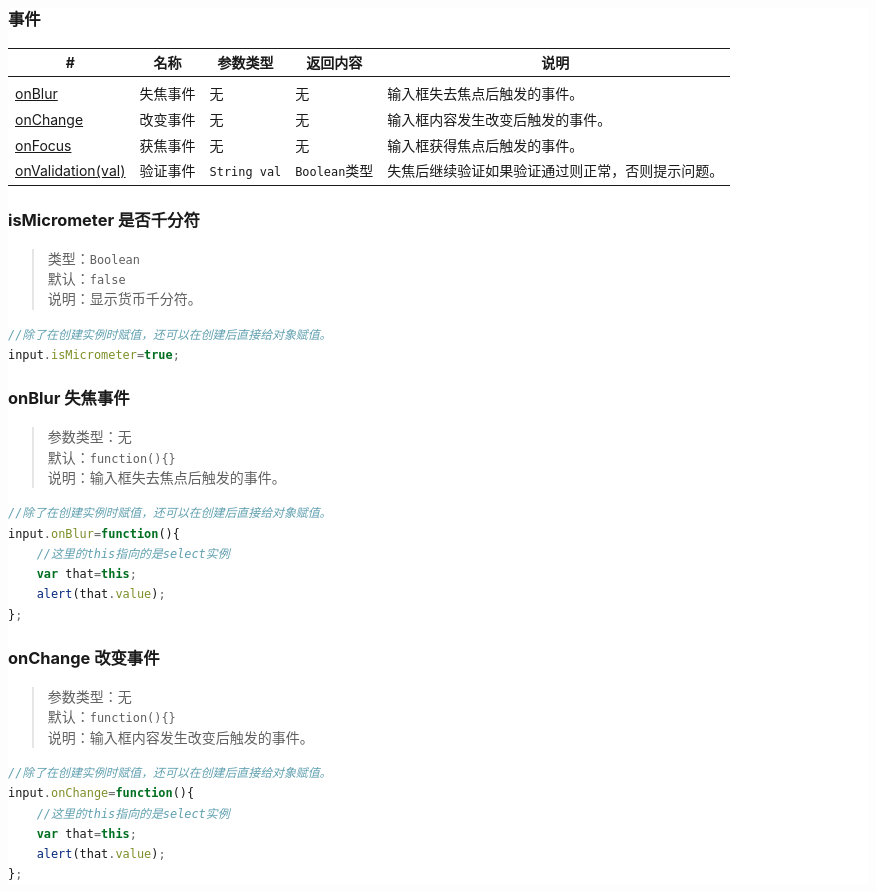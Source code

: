 ### 事件

|#|名称|参数类型|返回内容|说明|
|--|--|--|--|--|
||
|[onBlur](#onBlur)|失焦事件|无|无|输入框失去焦点后触发的事件。|
|[onChange](#onChange)|改变事件|无|无|输入框内容发生改变后触发的事件。|
|[onFocus](#onFocus)|获焦事件|无|无|输入框获得焦点后触发的事件。|
|[onValidation(val)](#onValidation)|验证事件|`String val`|`Boolean`类型|失焦后继续验证如果验证通过则正常，否则提示问题。|

### <span id="isMicrometer">isMicrometer 是否千分符</span>

>类型：`Boolean`  
>默认：`false`  
>说明：显示货币千分符。  

```js
//除了在创建实例时赋值，还可以在创建后直接给对象赋值。
input.isMicrometer=true;
```

### <span id="onBlur">onBlur 失焦事件</span>

>参数类型：无  
>默认：`function(){}`  
>说明：输入框失去焦点后触发的事件。  

```js
//除了在创建实例时赋值，还可以在创建后直接给对象赋值。
input.onBlur=function(){
    //这里的this指向的是select实例
    var that=this;
    alert(that.value);
};
```

### <span id="onChange">onChange 改变事件</span>

>参数类型：无  
>默认：`function(){}`  
>说明：输入框内容发生改变后触发的事件。  

```js
//除了在创建实例时赋值，还可以在创建后直接给对象赋值。
input.onChange=function(){
    //这里的this指向的是select实例
    var that=this;
    alert(that.value);
};
```
